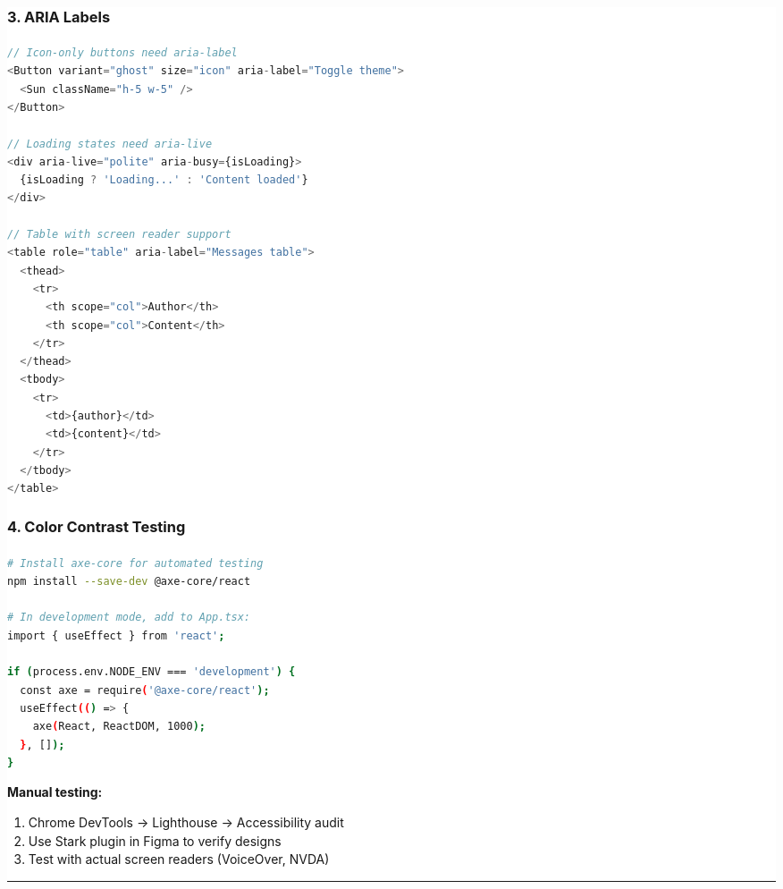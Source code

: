 
### 3. ARIA Labels

```typescript
// Icon-only buttons need aria-label
<Button variant="ghost" size="icon" aria-label="Toggle theme">
  <Sun className="h-5 w-5" />
</Button>

// Loading states need aria-live
<div aria-live="polite" aria-busy={isLoading}>
  {isLoading ? 'Loading...' : 'Content loaded'}
</div>

// Table with screen reader support
<table role="table" aria-label="Messages table">
  <thead>
    <tr>
      <th scope="col">Author</th>
      <th scope="col">Content</th>
    </tr>
  </thead>
  <tbody>
    <tr>
      <td>{author}</td>
      <td>{content}</td>
    </tr>
  </tbody>
</table>
```

### 4. Color Contrast Testing

```bash
# Install axe-core for automated testing
npm install --save-dev @axe-core/react

# In development mode, add to App.tsx:
import { useEffect } from 'react';

if (process.env.NODE_ENV === 'development') {
  const axe = require('@axe-core/react');
  useEffect(() => {
    axe(React, ReactDOM, 1000);
  }, []);
}
```

**Manual testing:**
1. Chrome DevTools → Lighthouse → Accessibility audit
2. Use Stark plugin in Figma to verify designs
3. Test with actual screen readers (VoiceOver, NVDA)

---